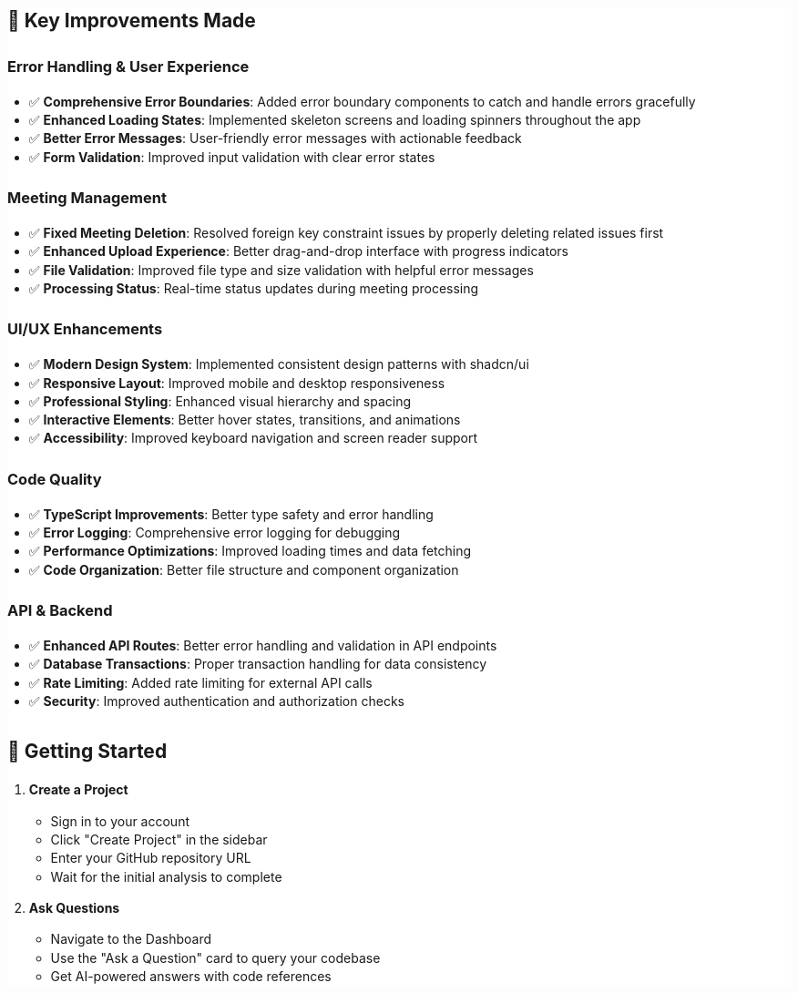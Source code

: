 ## 🎯 Key Improvements Made

### Error Handling & User Experience
- ✅ **Comprehensive Error Boundaries**: Added error boundary components to catch and handle errors gracefully
- ✅ **Enhanced Loading States**: Implemented skeleton screens and loading spinners throughout the app
- ✅ **Better Error Messages**: User-friendly error messages with actionable feedback
- ✅ **Form Validation**: Improved input validation with clear error states

### Meeting Management
- ✅ **Fixed Meeting Deletion**: Resolved foreign key constraint issues by properly deleting related issues first
- ✅ **Enhanced Upload Experience**: Better drag-and-drop interface with progress indicators
- ✅ **File Validation**: Improved file type and size validation with helpful error messages
- ✅ **Processing Status**: Real-time status updates during meeting processing

### UI/UX Enhancements
- ✅ **Modern Design System**: Implemented consistent design patterns with shadcn/ui
- ✅ **Responsive Layout**: Improved mobile and desktop responsiveness
- ✅ **Professional Styling**: Enhanced visual hierarchy and spacing
- ✅ **Interactive Elements**: Better hover states, transitions, and animations
- ✅ **Accessibility**: Improved keyboard navigation and screen reader support

### Code Quality
- ✅ **TypeScript Improvements**: Better type safety and error handling
- ✅ **Error Logging**: Comprehensive error logging for debugging
- ✅ **Performance Optimizations**: Improved loading times and data fetching
- ✅ **Code Organization**: Better file structure and component organization

### API & Backend
- ✅ **Enhanced API Routes**: Better error handling and validation in API endpoints
- ✅ **Database Transactions**: Proper transaction handling for data consistency
- ✅ **Rate Limiting**: Added rate limiting for external API calls
- ✅ **Security**: Improved authentication and authorization checks

## 🚀 Getting Started

1. **Create a Project**
   - Sign in to your account
   - Click "Create Project" in the sidebar
   - Enter your GitHub repository URL
   - Wait for the initial analysis to complete

2. **Ask Questions**
   - Navigate to the Dashboard
   - Use the "Ask a Question" card to query your codebase
   - Get AI-powered answers with code references
